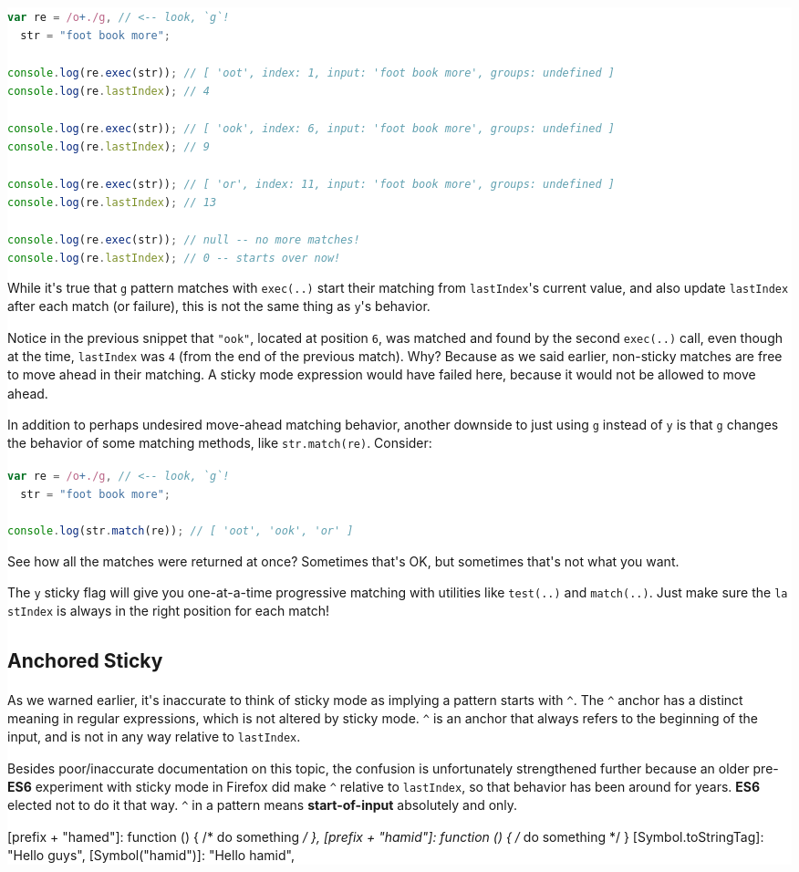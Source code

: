 ```js
var re = /o+./g, // <-- look, `g`!
  str = "foot book more";

console.log(re.exec(str)); // [ 'oot', index: 1, input: 'foot book more', groups: undefined ]
console.log(re.lastIndex); // 4

console.log(re.exec(str)); // [ 'ook', index: 6, input: 'foot book more', groups: undefined ]
console.log(re.lastIndex); // 9

console.log(re.exec(str)); // [ 'or', index: 11, input: 'foot book more', groups: undefined ]
console.log(re.lastIndex); // 13

console.log(re.exec(str)); // null -- no more matches!
console.log(re.lastIndex); // 0 -- starts over now!
```

While it's true that `g` pattern matches with `exec(..)` start their matching from `lastIndex`'s current value, and also update `lastIndex` after each match (or failure), this is not the same thing as `y`'s behavior.

Notice in the previous snippet that `"ook"`, located at position `6`, was matched and found by the second `exec(..)` call, even though at the time, `lastIndex` was `4` (from the end of the previous match). Why? Because as we said earlier, non-sticky matches are free to move ahead in their matching. A sticky mode expression would have failed here, because it would not be allowed to move ahead.

In addition to perhaps undesired move-ahead matching behavior, another downside to just using `g` instead of `y` is that `g` changes the behavior of some matching methods, like `str.match(re)`. Consider:

```js
var re = /o+./g, // <-- look, `g`!
  str = "foot book more";

console.log(str.match(re)); // [ 'oot', 'ook', 'or' ]
```

See how all the matches were returned at once? Sometimes that's OK, but sometimes that's not what you want.

The `y` sticky flag will give you one-at-a-time progressive matching with utilities like `test(..)` and `match(..)`. Just make sure the `lastIndex` is always in the right position for each match!

## Anchored Sticky

As we warned earlier, it's inaccurate to think of sticky mode as implying a pattern starts with `^`. The `^` anchor has a distinct meaning in regular expressions, which is not altered by sticky mode. `^` is an anchor that always refers to the beginning of the input, and is not in any way relative to `lastIndex`.

Besides poor/inaccurate documentation on this topic, the confusion is unfortunately strengthened further because an older pre-**ES6** experiment with sticky mode in Firefox did make `^` relative to `lastIndex`, so that behavior has been around for years. **ES6** elected not to do it that way. `^` in a pattern means **start-of-input** absolutely and only.


  [prefix + "hamed"]: function () { /* do something */ },
  [prefix + "hamid"]: function () { /* do something */ }
  [Symbol.toStringTag]: "Hello guys",
  [Symbol("hamid")]: "Hello hamid",